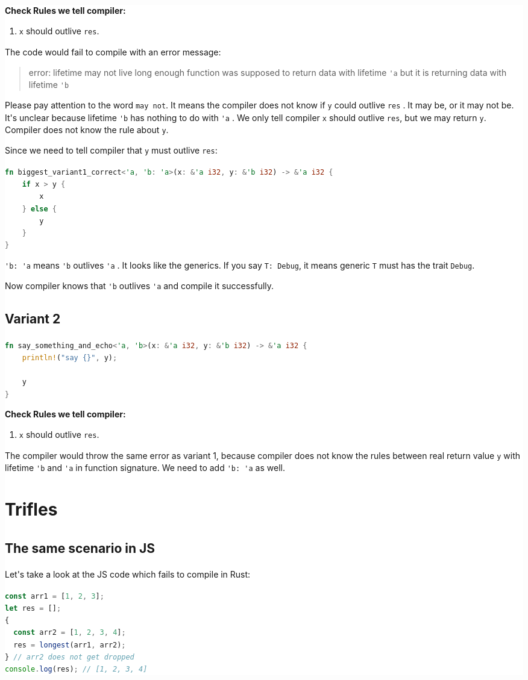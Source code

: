 **Check Rules we tell compiler:**
1. `x` should outlive `res`.

The code would fail to compile with an error message:
> error: lifetime may not live long enough
> function was supposed to return data with lifetime `'a` but it is returning data with lifetime `'b`

Please pay attention to the word `may not`. It means the compiler does not know if `y` could outlive `res` . It may be, or it may not be. It's unclear because lifetime `'b` has nothing to do with `'a` . We only tell compiler `x` should outlive `res`, but we may return `y`. Compiler does not know the rule about `y`.

Since we need to tell compiler that `y` must outlive `res`:
```rust
fn biggest_variant1_correct<'a, 'b: 'a>(x: &'a i32, y: &'b i32) -> &'a i32 {
	if x > y {
		x
	} else {
		y
	}
}
```

`'b: 'a` means `'b` outlives `'a` . It looks like the generics. If you say `T: Debug`, it means generic `T` must has the trait `Debug`.

Now compiler knows that `'b` outlives `'a` and compile it successfully.

## Variant 2
```rust
fn say_something_and_echo<'a, 'b>(x: &'a i32, y: &'b i32) -> &'a i32 {
	println!("say {}", y);

	y
}
```

**Check Rules we tell compiler:**
1. `x` should outlive `res`.

The compiler would throw the same error as variant 1, because compiler does not know the rules between real return value `y` with lifetime `'b` and `'a` in function signature. We need to add `'b: 'a` as well.

# Trifles

## The same scenario in JS
Let's take a look at the JS code which fails to compile in Rust:

```typescript
const arr1 = [1, 2, 3];
let res = [];
{
  const arr2 = [1, 2, 3, 4];
  res = longest(arr1, arr2);
} // arr2 does not get dropped
console.log(res); // [1, 2, 3, 4]
```
